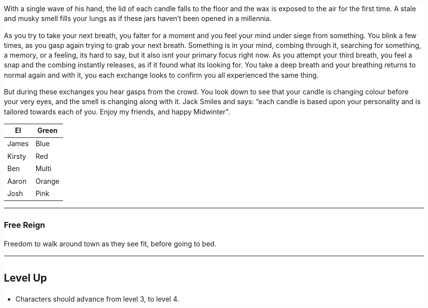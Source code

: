 With a single wave of his hand, the lid of each candle falls to the floor and the wax is exposed to the air for the first time. A stale and musky smell fills your lungs as if these jars haven’t been opened in a millennia.

As you try to take your next breath, you falter for a moment and you feel your mind under siege from something. You blink a few times, as you gasp again trying to grab your next breath. Something is in your mind, combing through it, searching for something, a memory, or a feeling, its hard to say, but it also isnt your primary focus right now. As you attempt your third breath, you feel a snap and the combing instantly releases, as if it found what its looking for. You take a deep breath and your breathing returns to normal again and with it, you each exchange looks to confirm you all experienced the same thing.

But during these exchanges you hear gasps from the crowd. You look down to see that your candle is changing colour before your very eyes, and the smell is changing along with it. Jack Smiles and says: “each candle is based upon your personality and is tailored towards each of you. Enjoy my friends, and happy Midwinter”.

</aside>

| El     | Green  |
| ------ | ------ |
| James  | Blue   |
| Kirsty | Red    |
| Ben    | Multi  |
| Aaron  | Orange |
| Josh   | Pink   |

---

### Free Reign

Freedom to walk around town as they see fit, before going to bed.

---

## Level Up

- Characters should advance from level 3, to level 4.
